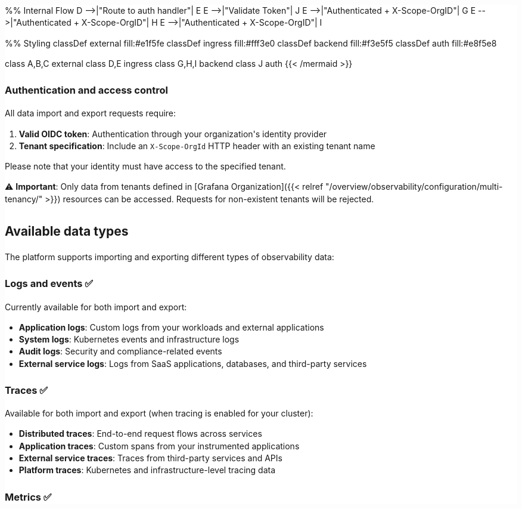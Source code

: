   %% Internal Flow
  D -->|"Route to auth handler"| E
  E -->|"Validate Token"| J
  E -->|"Authenticated + X-Scope-OrgID"| G
  E -->|"Authenticated + X-Scope-OrgID"| H
  E -->|"Authenticated + X-Scope-OrgID"| I

  %% Styling
  classDef external fill:#e1f5fe
  classDef ingress fill:#fff3e0
  classDef backend fill:#f3e5f5
  classDef auth fill:#e8f5e8

  class A,B,C external
  class D,E ingress
  class G,H,I backend
  class J auth
{{< /mermaid >}}

### Authentication and access control

All data import and export requests require:

1. **Valid OIDC token**: Authentication through your organization's identity provider
2. **Tenant specification**: Include an `X-Scope-OrgId` HTTP header with an existing tenant name

Please note that your identity must have access to the specified tenant.

⚠️ **Important**: Only data from tenants defined in [Grafana Organization]({{< relref "/overview/observability/configuration/multi-tenancy/" >}}) resources can be accessed. Requests for non-existent tenants will be rejected.

## Available data types

The platform supports importing and exporting different types of observability data:

### Logs and events ✅

Currently available for both import and export:

- **Application logs**: Custom logs from your workloads and external applications
- **System logs**: Kubernetes events and infrastructure logs
- **Audit logs**: Security and compliance-related events
- **External service logs**: Logs from SaaS applications, databases, and third-party services

### Traces ✅

Available for both import and export (when tracing is enabled for your cluster):

- **Distributed traces**: End-to-end request flows across services
- **Application traces**: Custom spans from your instrumented applications
- **External service traces**: Traces from third-party services and APIs
- **Platform traces**: Kubernetes and infrastructure-level tracing data

### Metrics ✅
